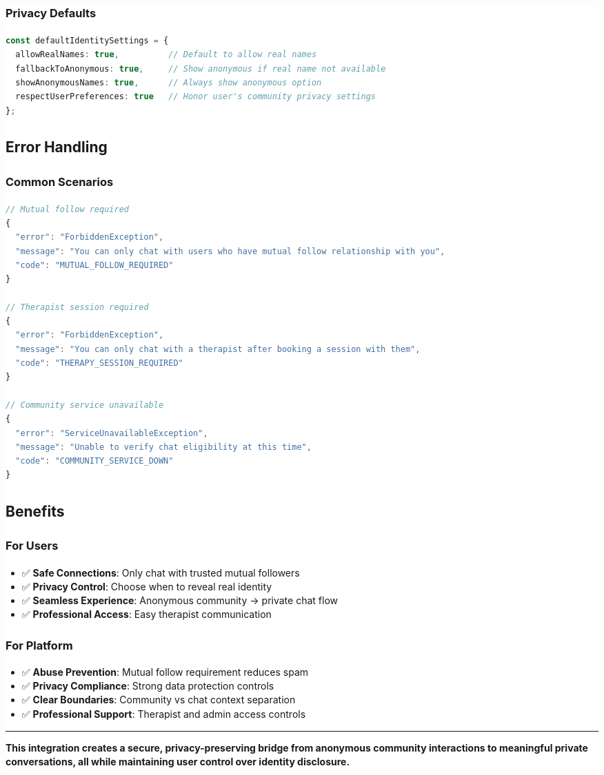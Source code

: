### **Privacy Defaults**
```typescript
const defaultIdentitySettings = {
  allowRealNames: true,          // Default to allow real names
  fallbackToAnonymous: true,     // Show anonymous if real name not available
  showAnonymousNames: true,      // Always show anonymous option
  respectUserPreferences: true   // Honor user's community privacy settings
};
```

## Error Handling

### **Common Scenarios**
```typescript
// Mutual follow required
{
  "error": "ForbiddenException",
  "message": "You can only chat with users who have mutual follow relationship with you",
  "code": "MUTUAL_FOLLOW_REQUIRED"
}

// Therapist session required
{
  "error": "ForbiddenException", 
  "message": "You can only chat with a therapist after booking a session with them",
  "code": "THERAPY_SESSION_REQUIRED"
}

// Community service unavailable
{
  "error": "ServiceUnavailableException",
  "message": "Unable to verify chat eligibility at this time",
  "code": "COMMUNITY_SERVICE_DOWN"
}
```

## Benefits

### **For Users**
- ✅ **Safe Connections**: Only chat with trusted mutual followers
- ✅ **Privacy Control**: Choose when to reveal real identity
- ✅ **Seamless Experience**: Anonymous community → private chat flow
- ✅ **Professional Access**: Easy therapist communication

### **For Platform**
- ✅ **Abuse Prevention**: Mutual follow requirement reduces spam
- ✅ **Privacy Compliance**: Strong data protection controls
- ✅ **Clear Boundaries**: Community vs chat context separation
- ✅ **Professional Support**: Therapist and admin access controls

---

**This integration creates a secure, privacy-preserving bridge from anonymous community interactions to meaningful private conversations, all while maintaining user control over identity disclosure.** 
